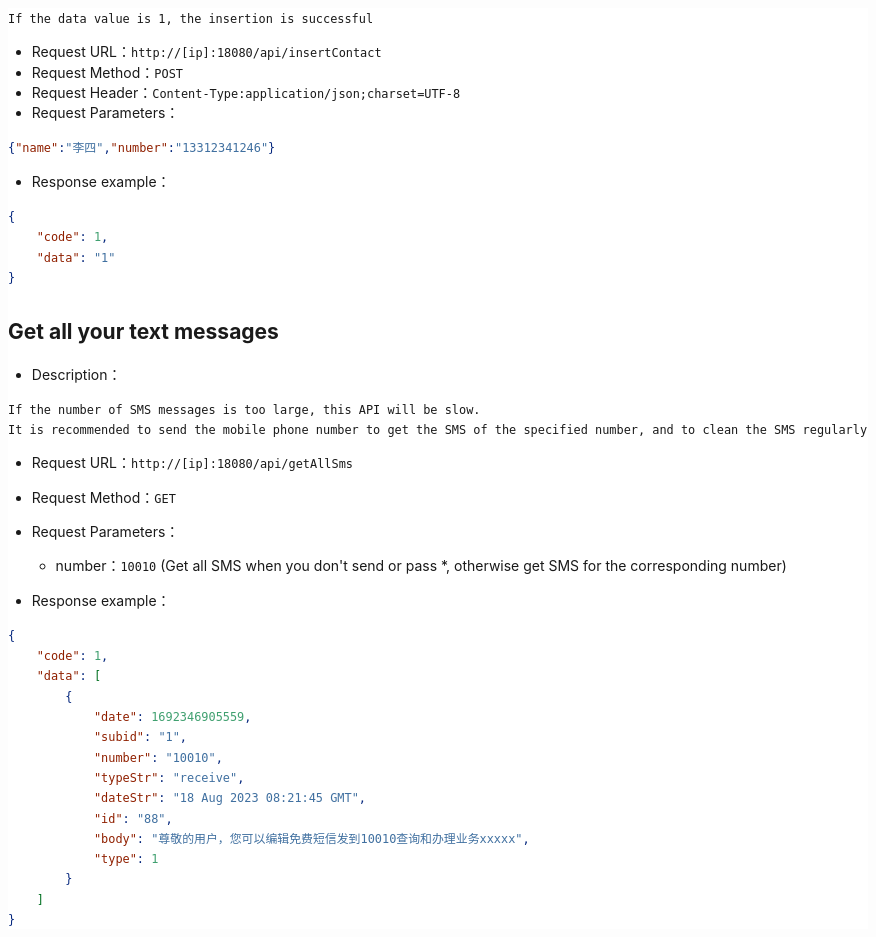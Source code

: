 ```txt
If the data value is 1, the insertion is successful
```

 - Request URL：`http://[ip]:18080/api/insertContact`
 - Request Method：`POST`
 - Request Header：`Content-Type:application/json;charset=UTF-8`
 - Request Parameters：

```json
{"name":"李四","number":"13312341246"}  
```

 - Response example：

```json
{
	"code": 1,
	"data": "1"
}
```



## Get all your text messages

 - Description：

```txt
If the number of SMS messages is too large, this API will be slow.
It is recommended to send the mobile phone number to get the SMS of the specified number, and to clean the SMS regularly
```

 - Request URL：`http://[ip]:18080/api/getAllSms`
 - Request Method：`GET`
 - Request Parameters：
    - number：`10010` (Get all SMS when you don't send or pass *, otherwise get SMS for the corresponding number)

 - Response example：

```json
{
	"code": 1,
	"data": [
		{
			"date": 1692346905559,
			"subid": "1",
			"number": "10010",
			"typeStr": "receive",
			"dateStr": "18 Aug 2023 08:21:45 GMT",
			"id": "88",
			"body": "尊敬的用户，您可以编辑免费短信发到10010查询和办理业务xxxxx",
			"type": 1
		}
    ]
}
```

